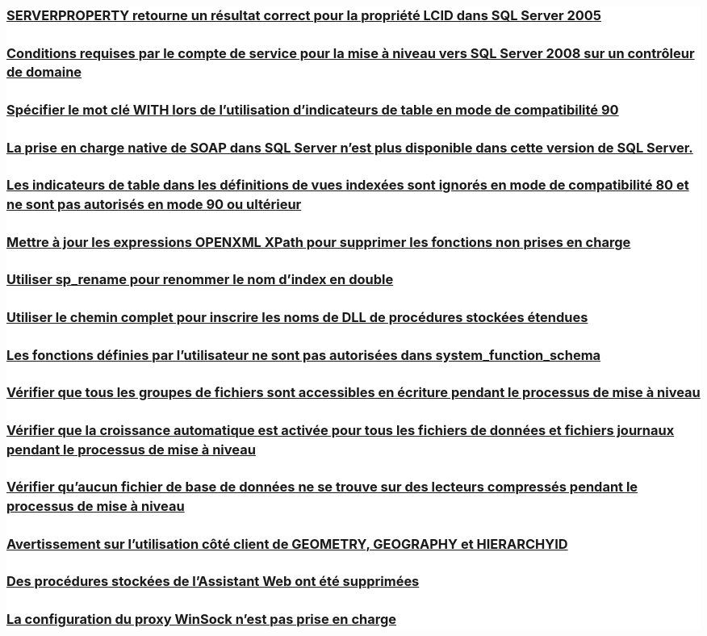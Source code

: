 ### [SERVERPROPERTY retourne un résultat correct pour la propriété LCID dans SQL Server 2005](serverproperty-returns-correct-result-for-lcid-property-in-sql-server-2005.md)
### [Conditions requises par le compte de service pour la mise à niveau vers SQL Server 2008 sur un contrôleur de domaine](service-account-requirements-upgrade-sql-server-2008-on-domain-controller.md)
### [Spécifier le mot clé WITH lors de l’utilisation d’indicateurs de table en mode de compatibilité 90](specify-the-with-keyword-when-using-table-hints-in-90-compatibility-mode.md)
### [La prise en charge native de SOAP dans SQL Server n’est plus disponible dans cette version de SQL Server.](sql-server-native-soap-support-is-discontinued-in-this-version-of-sql-server.md)
### [Les indicateurs de table dans les définitions de vues indexées sont ignorés en mode de compatibilité 80 et ne sont pas autorisés en mode 90 ou ultérieur](table-hints-indexed-views-ignored-80-compatibility-mode-not-allowed-90-later.md)
### [Mettre à jour les expressions OPENXML XPath pour supprimer les fonctions non prises en charge](update-openxml-xpath-expressions-to-remove-unsupported-functions.md)
### [Utiliser sp_rename pour renommer le nom d’index en double](use-sp-rename-to-rename-duplicate-index-name.md)
### [Utiliser le chemin complet pour inscrire les noms de DLL de procédures stockées étendues](use-the-full-path-to-register-extended-stored-procedure-dll-names.md)
### [Les fonctions définies par l’utilisateur ne sont pas autorisées dans system_function_schema](user-defined-functions-are-not-allowed-in-system-function-schema.md)
### [Vérifier que tous les groupes de fichiers sont accessibles en écriture pendant le processus de mise à niveau](verify-all-filegroups-are-writeable-during-the-upgrade-process.md)
### [Vérifier que la croissance automatique est activée pour tous les fichiers de données et fichiers journaux pendant le processus de mise à niveau](verify-autogrow-turned-on-for-all-data-and-log-files-during-upgrade.md)
### [Vérifier qu’aucun fichier de base de données ne se trouve sur des lecteurs compressés pendant le processus de mise à niveau](verify-no-database-files-on-compressed-drives-during-upgrade.md)
### [Avertissement sur l’utilisation côté client de GEOMETRY, GEOGRAPHY et HIERARCHYID](warning-about-client-side-usage-of-geometry-geography-and-hierarchyid.md)
### [Des procédures stockées de l’Assistant Web ont été supprimées](web-assistant-stored-procedures-have-been-removed.md)
### [La configuration du proxy WinSock n’est pas prise en charge](winsock-proxy-configuration-not-supported.md)
